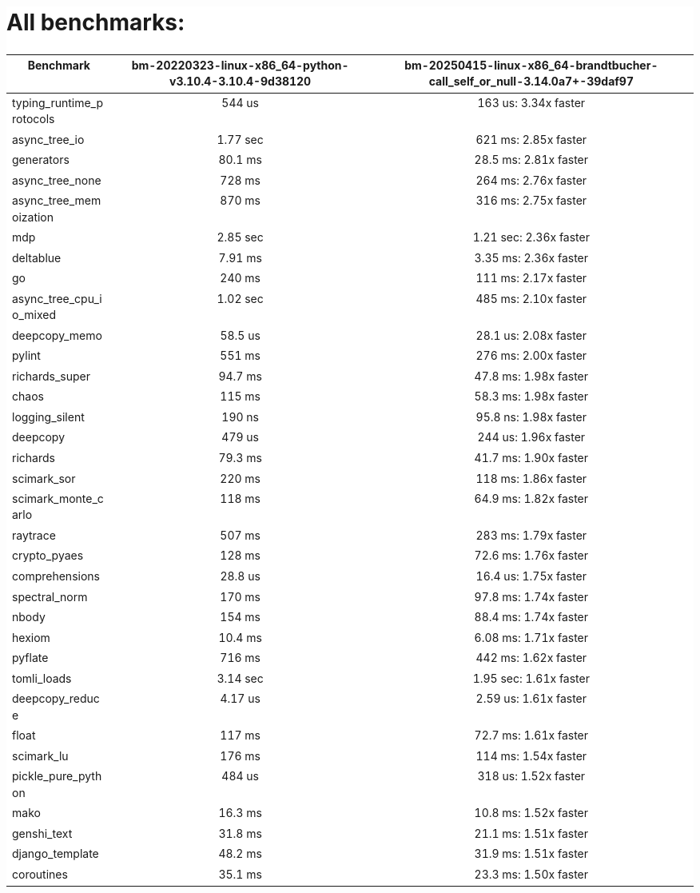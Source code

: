 All benchmarks:
===============

| Benchmark                | bm-20220323-linux-x86_64-python-v3.10.4-3.10.4-9d38120 | bm-20250415-linux-x86_64-brandtbucher-call_self_or_null-3.14.0a7+-39daf97 |
|--------------------------|:------------------------------------------------------:|:-------------------------------------------------------------------------:|
| typing_runtime_protocols | 544 us                                                 | 163 us: 3.34x faster                                                      |
| async_tree_io            | 1.77 sec                                               | 621 ms: 2.85x faster                                                      |
| generators               | 80.1 ms                                                | 28.5 ms: 2.81x faster                                                     |
| async_tree_none          | 728 ms                                                 | 264 ms: 2.76x faster                                                      |
| async_tree_memoization   | 870 ms                                                 | 316 ms: 2.75x faster                                                      |
| mdp                      | 2.85 sec                                               | 1.21 sec: 2.36x faster                                                    |
| deltablue                | 7.91 ms                                                | 3.35 ms: 2.36x faster                                                     |
| go                       | 240 ms                                                 | 111 ms: 2.17x faster                                                      |
| async_tree_cpu_io_mixed  | 1.02 sec                                               | 485 ms: 2.10x faster                                                      |
| deepcopy_memo            | 58.5 us                                                | 28.1 us: 2.08x faster                                                     |
| pylint                   | 551 ms                                                 | 276 ms: 2.00x faster                                                      |
| richards_super           | 94.7 ms                                                | 47.8 ms: 1.98x faster                                                     |
| chaos                    | 115 ms                                                 | 58.3 ms: 1.98x faster                                                     |
| logging_silent           | 190 ns                                                 | 95.8 ns: 1.98x faster                                                     |
| deepcopy                 | 479 us                                                 | 244 us: 1.96x faster                                                      |
| richards                 | 79.3 ms                                                | 41.7 ms: 1.90x faster                                                     |
| scimark_sor              | 220 ms                                                 | 118 ms: 1.86x faster                                                      |
| scimark_monte_carlo      | 118 ms                                                 | 64.9 ms: 1.82x faster                                                     |
| raytrace                 | 507 ms                                                 | 283 ms: 1.79x faster                                                      |
| crypto_pyaes             | 128 ms                                                 | 72.6 ms: 1.76x faster                                                     |
| comprehensions           | 28.8 us                                                | 16.4 us: 1.75x faster                                                     |
| spectral_norm            | 170 ms                                                 | 97.8 ms: 1.74x faster                                                     |
| nbody                    | 154 ms                                                 | 88.4 ms: 1.74x faster                                                     |
| hexiom                   | 10.4 ms                                                | 6.08 ms: 1.71x faster                                                     |
| pyflate                  | 716 ms                                                 | 442 ms: 1.62x faster                                                      |
| tomli_loads              | 3.14 sec                                               | 1.95 sec: 1.61x faster                                                    |
| deepcopy_reduce          | 4.17 us                                                | 2.59 us: 1.61x faster                                                     |
| float                    | 117 ms                                                 | 72.7 ms: 1.61x faster                                                     |
| scimark_lu               | 176 ms                                                 | 114 ms: 1.54x faster                                                      |
| pickle_pure_python       | 484 us                                                 | 318 us: 1.52x faster                                                      |
| mako                     | 16.3 ms                                                | 10.8 ms: 1.52x faster                                                     |
| genshi_text              | 31.8 ms                                                | 21.1 ms: 1.51x faster                                                     |
| django_template          | 48.2 ms                                                | 31.9 ms: 1.51x faster                                                     |
| coroutines               | 35.1 ms                                                | 23.3 ms: 1.50x faster                                                     |